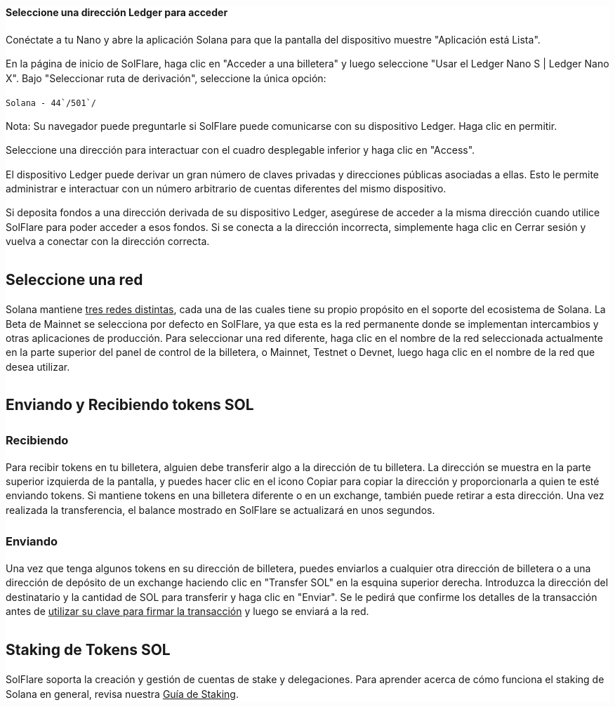 #### Seleccione una dirección Ledger para acceder
Conéctate a tu Nano y abre la aplicación Solana para que la pantalla del dispositivo muestre "Aplicación está Lista".

En la página de inicio de SolFlare, haga clic en "Acceder a una billetera" y luego seleccione "Usar el Ledger Nano S | Ledger Nano X".  Bajo "Seleccionar ruta de derivación", seleccione la única opción:

``Solana - 44`/501`/``

Nota: Su navegador puede preguntarle si SolFlare puede comunicarse con su dispositivo Ledger.  Haga clic en permitir.

Seleccione una dirección para interactuar con el cuadro desplegable inferior y haga clic en "Access".

El dispositivo Ledger puede derivar un gran número de claves privadas y direcciones públicas asociadas a ellas. Esto le permite administrar e interactuar con un número arbitrario de cuentas diferentes del mismo dispositivo.

Si deposita fondos a una dirección derivada de su dispositivo Ledger, asegúrese de acceder a la misma dirección cuando utilice SolFlare para poder acceder a esos fondos.  Si se conecta a la dirección incorrecta, simplemente haga clic en Cerrar sesión y vuelva a conectar con la dirección correcta.

## Seleccione una red

Solana mantiene [tres redes distintas](../clusters), cada una de las cuales tiene su propio propósito en el soporte del ecosistema de Solana.  La Beta de Mainnet se selecciona por defecto en SolFlare, ya que esta es la red permanente donde se implementan intercambios y otras aplicaciones de producción.  Para seleccionar una red diferente, haga clic en el nombre de la red seleccionada actualmente en la parte superior del panel de control de la billetera, o Mainnet, Testnet o Devnet, luego haga clic en el nombre de la red que desea utilizar.

## Enviando y Recibiendo tokens SOL

### Recibiendo
Para recibir tokens en tu billetera, alguien debe transferir algo a la dirección de tu billetera.  La dirección se muestra en la parte superior izquierda de la pantalla, y puedes hacer clic en el icono Copiar para copiar la dirección y proporcionarla a quien te esté enviando tokens.  Si mantiene tokens en una billetera diferente o en un exchange, también puede retirar a esta dirección.  Una vez realizada la transferencia, el balance mostrado en SolFlare se actualizará en unos segundos.

### Enviando
Una vez que tenga algunos tokens en su dirección de billetera, puedes enviarlos a cualquier otra dirección de billetera o a una dirección de depósito de un exchange haciendo clic en "Transfer SOL" en la esquina superior derecha.  Introduzca la dirección del destinatario y la cantidad de SOL para transferir y haga clic en "Enviar".  Se le pedirá que confirme los detalles de la transacción antes de [utilizar su clave para firmar la transacción](#signing-a-transaction) y luego se enviará a la red.

## Staking de Tokens SOL
SolFlare soporta la creación y gestión de cuentas de stake y delegaciones.  Para aprender acerca de cómo funciona el staking de Solana en general, revisa nuestra [Guía de Staking](../staking).
